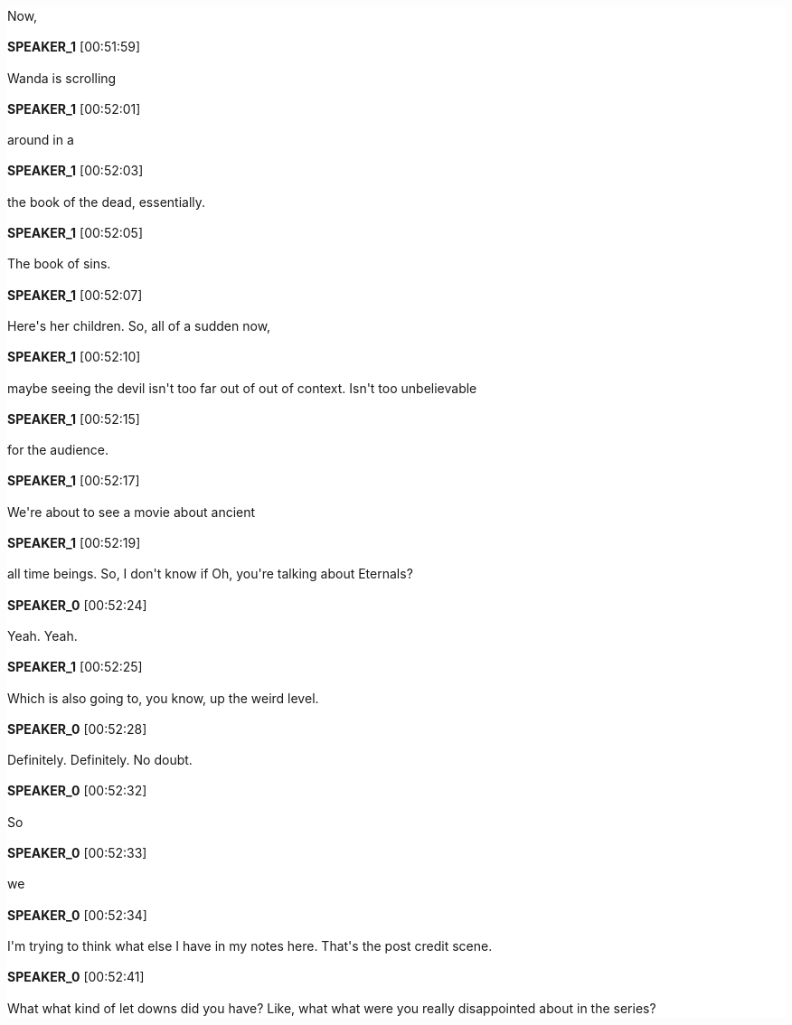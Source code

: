Now,

**SPEAKER_1** [00:51:59]

Wanda is scrolling

**SPEAKER_1** [00:52:01]

around in a

**SPEAKER_1** [00:52:03]

the book of the dead, essentially.

**SPEAKER_1** [00:52:05]

The book of sins.

**SPEAKER_1** [00:52:07]

Here's her children. So, all of a sudden now,

**SPEAKER_1** [00:52:10]

maybe seeing the devil isn't too far out of out of context. Isn't too unbelievable

**SPEAKER_1** [00:52:15]

for the audience.

**SPEAKER_1** [00:52:17]

We're about to see a movie about ancient

**SPEAKER_1** [00:52:19]

all time beings. So, I don't know if Oh, you're talking about Eternals?

**SPEAKER_0** [00:52:24]

Yeah. Yeah.

**SPEAKER_1** [00:52:25]

Which is also going to, you know, up the weird level.

**SPEAKER_0** [00:52:28]

Definitely. Definitely. No doubt.

**SPEAKER_0** [00:52:32]

So

**SPEAKER_0** [00:52:33]

we

**SPEAKER_0** [00:52:34]

I'm trying to think what else I have in my notes here. That's the post credit scene.

**SPEAKER_0** [00:52:41]

What what kind of let downs did you have? Like, what what were you really disappointed about in the series?

